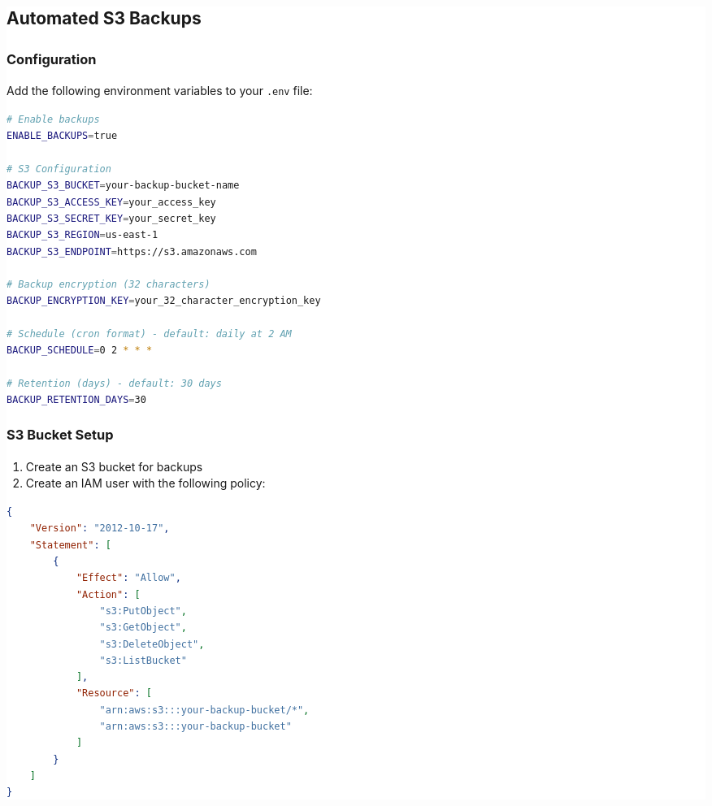 ## Automated S3 Backups

### Configuration

Add the following environment variables to your `.env` file:

```bash
# Enable backups
ENABLE_BACKUPS=true

# S3 Configuration
BACKUP_S3_BUCKET=your-backup-bucket-name
BACKUP_S3_ACCESS_KEY=your_access_key
BACKUP_S3_SECRET_KEY=your_secret_key
BACKUP_S3_REGION=us-east-1
BACKUP_S3_ENDPOINT=https://s3.amazonaws.com

# Backup encryption (32 characters)
BACKUP_ENCRYPTION_KEY=your_32_character_encryption_key

# Schedule (cron format) - default: daily at 2 AM
BACKUP_SCHEDULE=0 2 * * *

# Retention (days) - default: 30 days
BACKUP_RETENTION_DAYS=30
```

### S3 Bucket Setup

1. Create an S3 bucket for backups
2. Create an IAM user with the following policy:

```json
{
    "Version": "2012-10-17",
    "Statement": [
        {
            "Effect": "Allow",
            "Action": [
                "s3:PutObject",
                "s3:GetObject",
                "s3:DeleteObject",
                "s3:ListBucket"
            ],
            "Resource": [
                "arn:aws:s3:::your-backup-bucket/*",
                "arn:aws:s3:::your-backup-bucket"
            ]
        }
    ]
}
```
